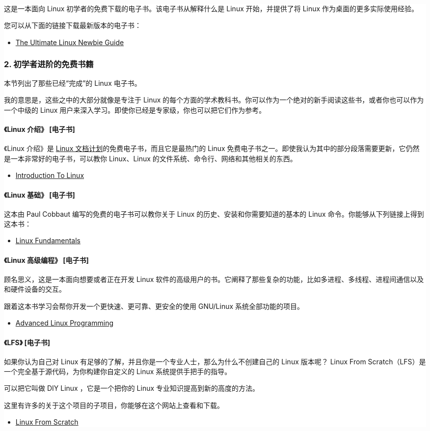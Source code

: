 
这是一本面向 Linux 初学者的免费下载的电子书。该电子书从解释什么是 Linux 开始，并提供了将 Linux 作为桌面的更多实际使用经验。


您可以从下面的链接下载最新版本的电子书：


* [The Ultimate Linux Newbie Guide](https://linuxnewbieguide.org/ulngebook/)


### 2. 初学者进阶的免费书籍


本节列出了那些已经“完成”的 Linux 电子书。


我的意思是，这些之中的大部分就像是专注于 Linux 的每个方面的学术教科书。你可以作为一个绝对的新手阅读这些书，或者你也可以作为一个中级的 Linux 用户来深入学习。即使你已经是专家级，你也可以把它们作为参考。


#### 《Linux 介绍》 [电子书]


《Linux 介绍》是 [Linux 文档计划](http://www.tldp.org/index.html)的免费电子书，而且它是最热门的 Linux 免费电子书之一。即使我认为其中的部分段落需要更新，它仍然是一本非常好的电子书，可以教你 Linux、Linux 的文件系统、命令行、网络和其他相关的东西。


* [Introduction To Linux](http://tldp.org/LDP/intro-linux/intro-linux.pdf)


#### 《Linux 基础》 [电子书]


这本由 Paul Cobbaut 编写的免费的电子书可以教你关于 Linux 的历史、安装和你需要知道的基本的 Linux 命令。你能够从下列链接上得到这本书：


* [Linux Fundamentals](http://linux-training.be/linuxfun.pdf)


#### 《Linux 高级编程》 [电子书]


顾名思义，这是一本面向想要或者正在开发 Linux 软件的高级用户的书。它阐释了那些复杂的功能，比如多进程、多线程、进程间通信以及和硬件设备的交互。


跟着这本书学习会帮你开发一个更快速、更可靠、更安全的使用 GNU/Linux 系统全部功能的项目。


* [Advanced Linux Programming](http://advancedlinuxprogramming.com/alp-folder/advanced-linux-programming.pdf)


#### 《LFS》 [电子书]


如果你认为自己对 Linux 有足够的了解，并且你是一个专业人士，那么为什么不创建自己的 Linux 版本呢？ Linux From Scratch（LFS）是一个完全基于源代码，为你构建你自定义的 Linux 系统提供手把手的指导。


可以把它叫做 DIY Linux ，它是一个把你的 Linux 专业知识提高到新的高度的方法。


这里有许多的关于这个项目的子项目，你能够在这个网站上查看和下载。


* [Linux From Scratch](http://www.linuxfromscratch.org/)

